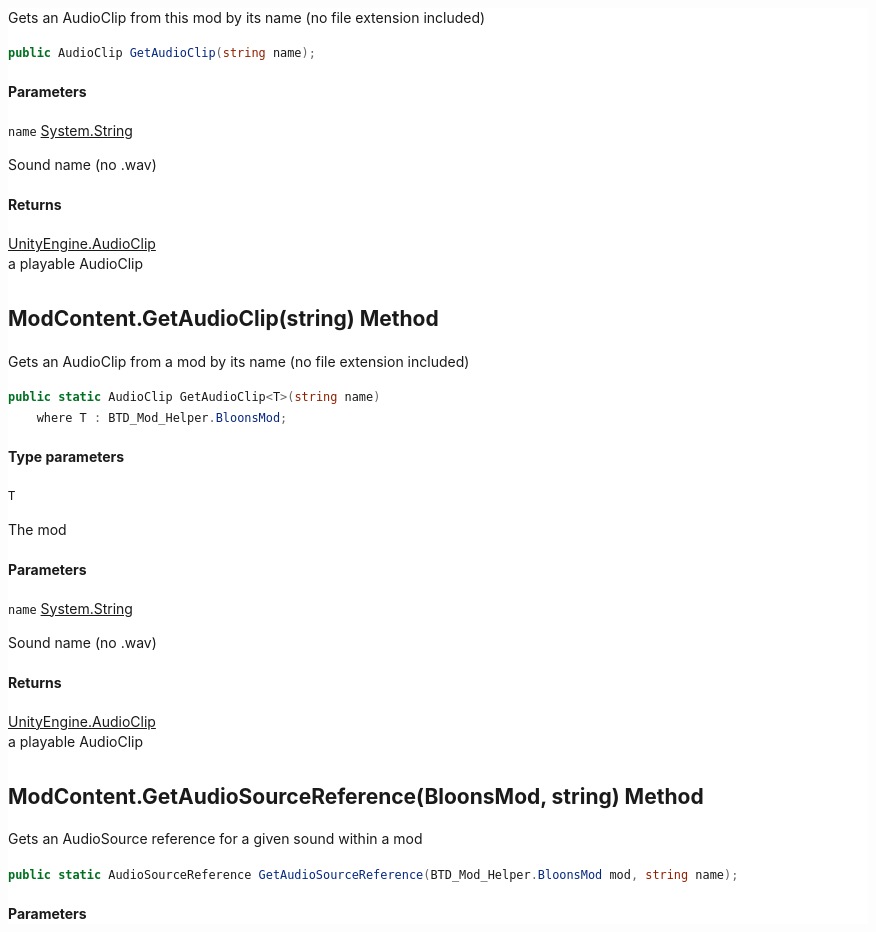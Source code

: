 Gets an AudioClip from this mod by its name (no file extension included)

```csharp
public AudioClip GetAudioClip(string name);
```
#### Parameters

<a name='BTD_Mod_Helper.Api.ModContent.GetAudioClip(string).name'></a>

`name` [System.String](https://docs.microsoft.com/en-us/dotnet/api/System.String 'System.String')

Sound name (no .wav)

#### Returns
[UnityEngine.AudioClip](https://docs.microsoft.com/en-us/dotnet/api/UnityEngine.AudioClip 'UnityEngine.AudioClip')  
a playable AudioClip

<a name='BTD_Mod_Helper.Api.ModContent.GetAudioClip_T_(string)'></a>

## ModContent.GetAudioClip<T>(string) Method

Gets an AudioClip from a mod by its name (no file extension included)

```csharp
public static AudioClip GetAudioClip<T>(string name)
    where T : BTD_Mod_Helper.BloonsMod;
```
#### Type parameters

<a name='BTD_Mod_Helper.Api.ModContent.GetAudioClip_T_(string).T'></a>

`T`

The mod
#### Parameters

<a name='BTD_Mod_Helper.Api.ModContent.GetAudioClip_T_(string).name'></a>

`name` [System.String](https://docs.microsoft.com/en-us/dotnet/api/System.String 'System.String')

Sound name (no .wav)

#### Returns
[UnityEngine.AudioClip](https://docs.microsoft.com/en-us/dotnet/api/UnityEngine.AudioClip 'UnityEngine.AudioClip')  
a playable AudioClip

<a name='BTD_Mod_Helper.Api.ModContent.GetAudioSourceReference(BTD_Mod_Helper.BloonsMod,string)'></a>

## ModContent.GetAudioSourceReference(BloonsMod, string) Method

Gets an AudioSource reference for a given sound within a mod

```csharp
public static AudioSourceReference GetAudioSourceReference(BTD_Mod_Helper.BloonsMod mod, string name);
```
#### Parameters

